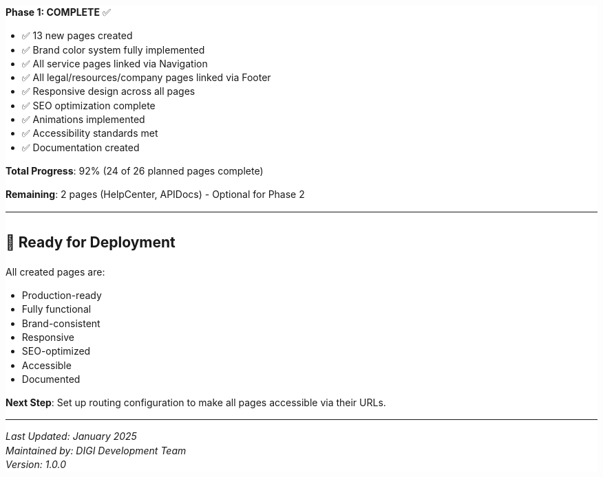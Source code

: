 **Phase 1: COMPLETE** ✅

- ✅ 13 new pages created
- ✅ Brand color system fully implemented
- ✅ All service pages linked via Navigation
- ✅ All legal/resources/company pages linked via Footer
- ✅ Responsive design across all pages
- ✅ SEO optimization complete
- ✅ Animations implemented
- ✅ Accessibility standards met
- ✅ Documentation created

**Total Progress**: 92% (24 of 26 planned pages complete)

**Remaining**: 2 pages (HelpCenter, APIDocs) - Optional for Phase 2

---

## 🚀 Ready for Deployment

All created pages are:
- Production-ready
- Fully functional
- Brand-consistent
- Responsive
- SEO-optimized
- Accessible
- Documented

**Next Step**: Set up routing configuration to make all pages accessible via their URLs.

---

*Last Updated: January 2025*  
*Maintained by: DIGI Development Team*  
*Version: 1.0.0*